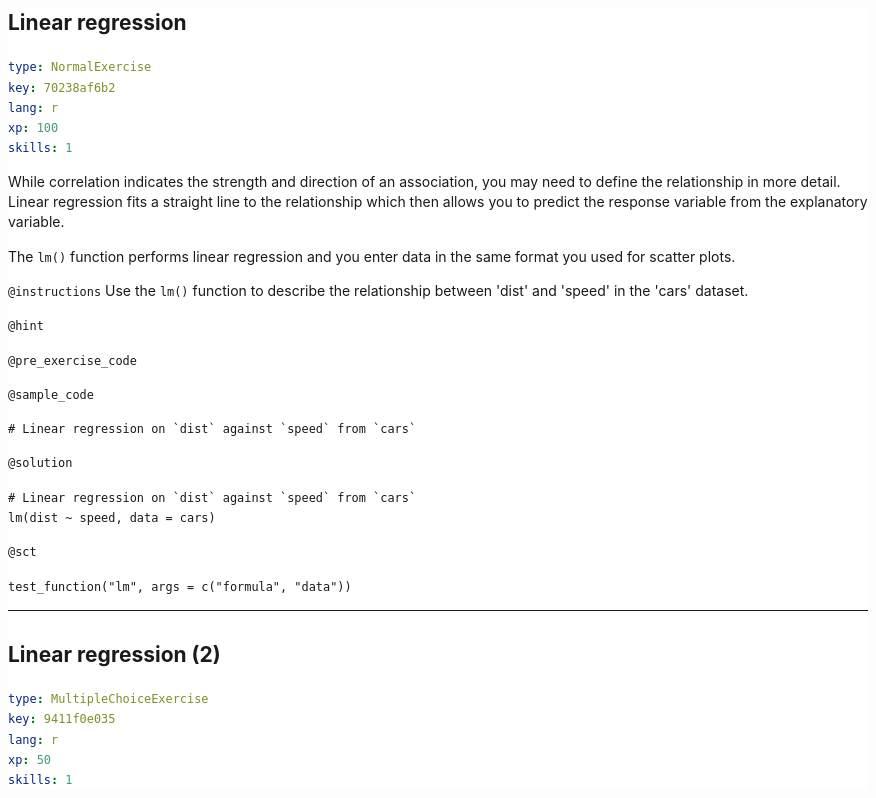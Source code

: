 
## Linear regression

```yaml
type: NormalExercise
key: 70238af6b2
lang: r
xp: 100
skills: 1
```

While correlation indicates the strength and direction of an association, you may need to define the relationship in more detail. Linear regression fits a straight line to the relationship which then allows you to predict the response variable from the explanatory variable.

The `lm()` function performs linear regression and you enter data in the same format you used for scatter plots.

`@instructions`
Use the `lm()` function to describe the relationship between 'dist' and 'speed' in the 'cars' dataset.

`@hint`


`@pre_exercise_code`
```{r}

```

`@sample_code`
```{r}
# Linear regression on `dist` against `speed` from `cars`

```

`@solution`
```{r}
# Linear regression on `dist` against `speed` from `cars`
lm(dist ~ speed, data = cars)
```

`@sct`
```{r}
test_function("lm", args = c("formula", "data"))
```

---

## Linear regression (2)

```yaml
type: MultipleChoiceExercise
key: 9411f0e035
lang: r
xp: 50
skills: 1
```
